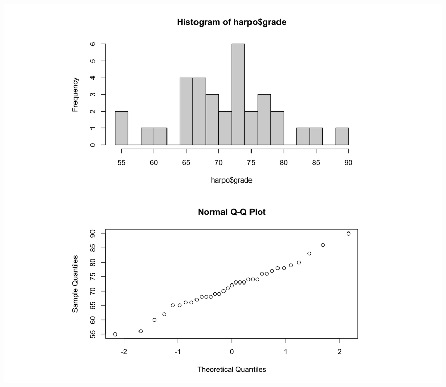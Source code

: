 <img src="06_IntroStats_files/figure-html/qqnorm-1.png" width="70%" style="display: block; margin: auto;" /><img src="06_IntroStats_files/figure-html/qqnorm-2.png" width="70%" style="display: block; margin: auto;" />
